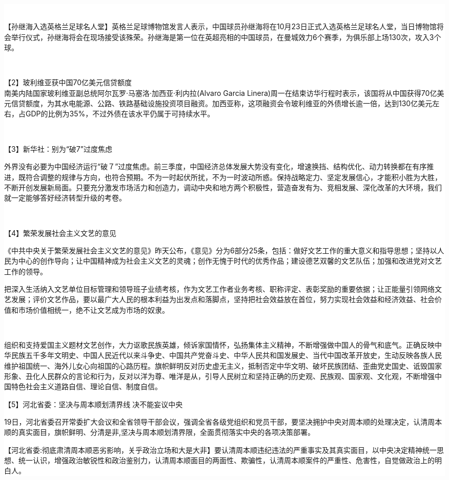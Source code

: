 </p>
<p>
	<img src="http://pic.yupoo.com/dapenti/F2AcGMo5/7x6W8.jpg" alt=""> 
</p>
<p>
	【孙继海入选英格兰足球名人堂】英格兰足球博物馆发言人表示，中国球员孙继海将在10月23日正式入选英格兰足球名人堂，当日博物馆将会举行仪式，孙继海将会在现场接受该殊荣。孙继海是第一位在英超亮相的中国球员，在曼城效力6个赛季，为俱乐部上场130次，攻入3个球。
</p>
<p>
	<img src="http://pic.yupoo.com/dapenti/F2zDd3LX/L20MK.jpg" alt=""> 
</p>
<p>
	【2】玻利维亚获中国70亿美元信贷额度<br>
南美内陆国家玻利维亚副总统阿尔瓦罗·马塞洛·加西亚·利内拉(Alvaro Garcia Linera)周一在结束访华行程时表示，该国将从中国获得70亿美元信贷额度，为其水电能源、公路、铁路基础设施投资项目融资。加西亚称，这项融资会令玻利维亚的外债增长逾一倍，达到130亿美元左右，占GDP的比例为35%，不过外债在该水平仍属于可持续水平。
</p>
<p>
	<img src="http://pic.yupoo.com/dapenti/F2AdMUGZ/wxECC.jpg" alt="">&#160;
</p>
<p>
	【3】新华社：别为“破7”过度焦虑
</p>
<p>
	外界没有必要为中国经济运行“破７”过度焦虑。前三季度，中国经济总体发展大势没有变化，增速换挡、结构优化、动力转换都在有序推进，既符合调整的规律与方向，也符合预期。不为一时起伏所扰，不为一时波动所惑。保持战略定力、坚定发展信心，才能积小胜为大胜，不断开创发展新局面。只要充分激发市场活力和创造力，调动中央和地方两个积极性，营造奋发有为、竞相发展、深化改革的大环境，我们就一定能够答好经济转型升级的考卷。
</p>
<p>
	<img src="http://pic.yupoo.com/dapenti/F2zYu4tD/fUtHm.jpg" alt=""> 
</p>
<p>
	【4】繁荣发展社会主义文艺的意见
</p>
<p>
	《中共中央关于繁荣发展社会主义文艺的意见》昨天公布，《意见》分为6部分25条，包括：做好文艺工作的重大意义和指导思想；坚持以人民为中心的创作导向；让中国精神成为社会主义文艺的灵魂；创作无愧于时代的优秀作品；建设德艺双馨的文艺队伍；加强和改进党对文艺工作的领导。
</p>
<p>
	把深入生活纳入文艺单位目标管理和领导班子业绩考核，作为文艺工作者业务考核、职称评定、表彰奖励的重要依据；让正能量引领网络文艺发展；评价文艺作品，要以最广大人民的根本利益为出发点和落脚点，坚持把社会效益放在首位，努力实现社会效益和经济效益、社会价值和市场价值相统一，绝不让文艺成为市场的奴隶。
</p>
<p>
	<img src="http://pic.yupoo.com/dapenti/F2zWpxAE/EQ5yO.jpg" alt=""> 
</p>
<p>
	组织和支持爱国主义题材文艺创作，大力讴歌民族英雄，倾诉家国情怀，弘扬集体主义精神，不断增强做中国人的骨气和底气。正确反映中华民族五千多年文明史、中国人民近代以来斗争史、中国共产党奋斗史、中华人民共和国发展史、当代中国改革开放史，生动反映各族人民维护祖国统一、海外儿女心向祖国的心路历程。旗帜鲜明反对历史虚无主义，抵制否定中华文明、破坏民族团结、歪曲党史国史、诋毁国家形象、丑化人民群众的言论和行为，反对以洋为尊、唯洋是从，引导人民树立和坚持正确的历史观、民族观、国家观、文化观，不断增强中国特色社会主义道路自信、理论自信、制度自信。
</p>
<p>
	【5】河北省委：坚决与周本顺划清界线 决不能妄议中央
</p>
<p>
	19日，河北省委召开常委扩大会议和全省领导干部会议，强调全省各级党组织和党员干部，要坚决拥护中央对周本顺的处理决定，认清周本顺的真实面目，旗帜鲜明、分清是非,坚决与周本顺划清界限，全面贯彻落实中央的各项决策部署。&#160;
</p>
<p>
	【河北省委:彻底肃清周本顺恶劣影响，关乎政治立场和大是大非】要认清周本顺违纪违法的严重事实及其真实面目，以中央决定精神统一思想、统一认识，增强政治敏锐性和政治鉴别力，认清周本顺面目的两面性、欺骗性，认清周本顺案件的严重性、危害性，自觉做政治上的明白人。
</p>
<p>